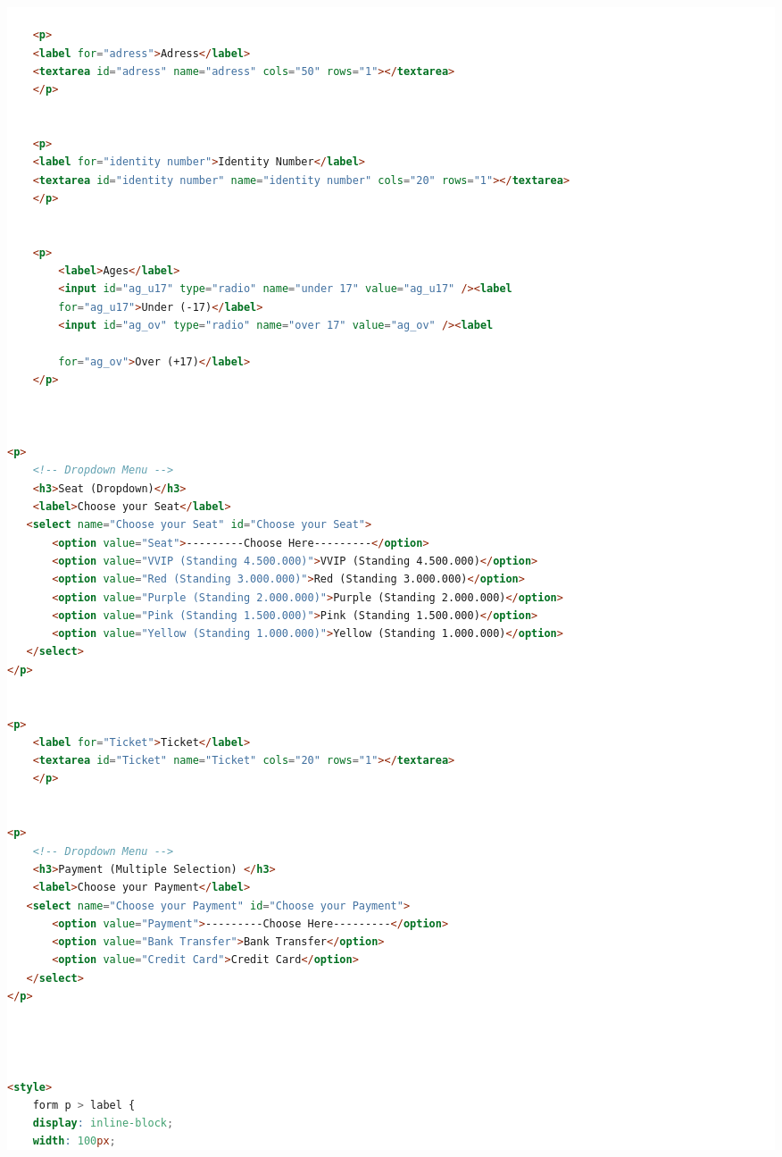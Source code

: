 ```html

    <p>
    <label for="adress">Adress</label>
    <textarea id="adress" name="adress" cols="50" rows="1"></textarea>
    </p>


    <p>
    <label for="identity number">Identity Number</label>
    <textarea id="identity number" name="identity number" cols="20" rows="1"></textarea>
    </p>


    <p>
        <label>Ages</label>
        <input id="ag_u17" type="radio" name="under 17" value="ag_u17" /><label
        for="ag_u17">Under (-17)</label>
        <input id="ag_ov" type="radio" name="over 17" value="ag_ov" /><label
    
        for="ag_ov">Over (+17)</label>
    </p>
    


<p>
    <!-- Dropdown Menu -->
    <h3>Seat (Dropdown)</h3>
    <label>Choose your Seat</label>
   <select name="Choose your Seat" id="Choose your Seat">
       <option value="Seat">---------Choose Here---------</option>
       <option value="VVIP (Standing 4.500.000)">VVIP (Standing 4.500.000)</option>
       <option value="Red (Standing 3.000.000)">Red (Standing 3.000.000)</option>
       <option value="Purple (Standing 2.000.000)">Purple (Standing 2.000.000)</option>
       <option value="Pink (Standing 1.500.000)">Pink (Standing 1.500.000)</option>
       <option value="Yellow (Standing 1.000.000)">Yellow (Standing 1.000.000)</option>
   </select> 
</p>


<p>
    <label for="Ticket">Ticket</label>
    <textarea id="Ticket" name="Ticket" cols="20" rows="1"></textarea>
    </p>


<p>
    <!-- Dropdown Menu -->
    <h3>Payment (Multiple Selection) </h3>
    <label>Choose your Payment</label>
   <select name="Choose your Payment" id="Choose your Payment">
       <option value="Payment">---------Choose Here---------</option>
       <option value="Bank Transfer">Bank Transfer</option>
       <option value="Credit Card">Credit Card</option>
   </select> 
</p>




<style>
    form p > label {
    display: inline-block;
    width: 100px;
```